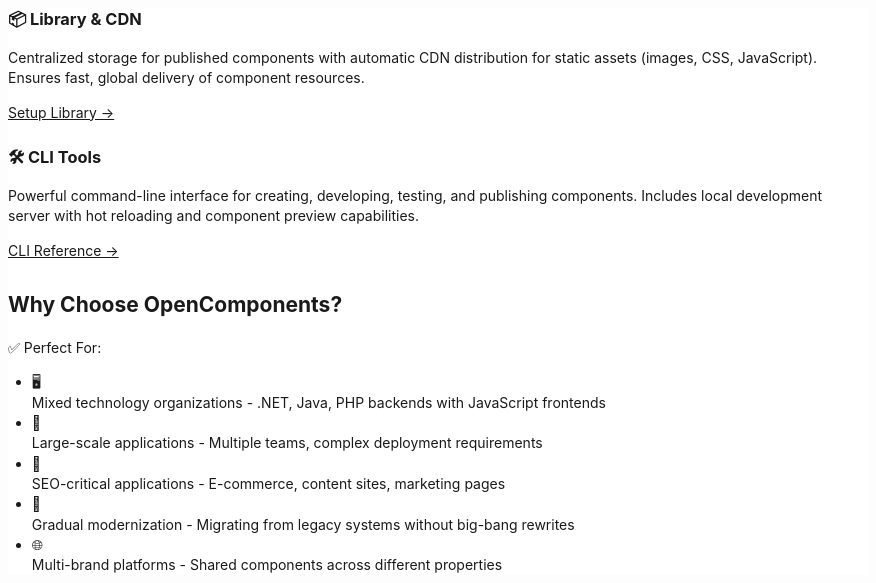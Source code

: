 </div>

<div className="concept-card">

### 📦 **Library & CDN**

Centralized storage for published components with automatic CDN distribution for static assets (images, CSS, JavaScript). Ensures fast, global delivery of component resources.

[Setup Library →](registry/registry-configuration#s3)

</div>

<div className="concept-card">

### 🛠️ **CLI Tools**

Powerful command-line interface for creating, developing, testing, and publishing components. Includes local development server with hot reloading and component preview capabilities.

[CLI Reference →](components/cli)

</div>

</div>

## Why Choose OpenComponents?

<div className="why-oc-list-section">
  <div style={{fontWeight: 700, color: 'var(--ifm-color-primary)', fontSize: '1.1rem', marginBottom: '0.5rem'}}>
    <span style={{fontSize: '1.3rem', marginRight: '0.5rem'}}>✅</span> Perfect For:
  </div>
  <ul className="why-oc-list">
    <li>
      <span className="why-oc-list-icon">🖥️</span>
      <div className="why-oc-list-content">
        <span className="why-oc-list-title">Mixed technology organizations</span> <span className="why-oc-list-desc">- .NET, Java, PHP backends with JavaScript frontends</span>
      </div>
    </li>
    <li>
      <span className="why-oc-list-icon">📝</span>
      <div className="why-oc-list-content">
        <span className="why-oc-list-title">Large-scale applications</span> <span className="why-oc-list-desc">- Multiple teams, complex deployment requirements</span>
      </div>
    </li>
    <li>
      <span className="why-oc-list-icon">🎯</span>
      <div className="why-oc-list-content">
        <span className="why-oc-list-title">SEO-critical applications</span> <span className="why-oc-list-desc">- E-commerce, content sites, marketing pages</span>
      </div>
    </li>
    <li>
      <span className="why-oc-list-icon">🔄</span>
      <div className="why-oc-list-content">
        <span className="why-oc-list-title">Gradual modernization</span> <span className="why-oc-list-desc">- Migrating from legacy systems without big-bang rewrites</span>
      </div>
    </li>
    <li>
      <span className="why-oc-list-icon">🌐</span>
      <div className="why-oc-list-content">
        <span className="why-oc-list-title">Multi-brand platforms</span> <span className="why-oc-list-desc">- Shared components across different properties</span>